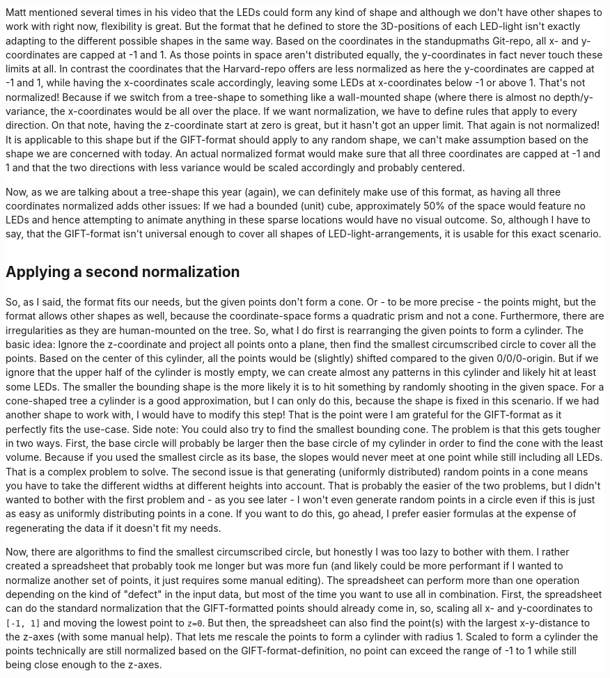 Matt mentioned several times in his video that the LEDs could form any kind of shape and although we don't have other shapes to work with right now, flexibility is great. But the format that he defined to store the 3D-positions of each LED-light isn't exactly adapting to the different possible shapes in the same way. Based on the coordinates in the standupmaths Git-repo, all x- and y-coordinates are capped at -1 and 1. As those points in space aren't distributed equally, the y-coordinates in fact never touch these limits at all. In contrast the coordinates that the Harvard-repo offers are less normalized as here the y-coordinates are capped at -1 and 1, while having the x-coordinates scale accordingly, leaving some LEDs at x-coordinates below -1 or above 1. That's not normalized! Because if we switch from a tree-shape to something like a wall-mounted shape (where there is almost no depth/y-variance, the x-coordinates would be all over the place. If we want normalization, we have to define rules that apply to every direction. On that note, having the z-coordinate start at zero is great, but it hasn't got an upper limit. That again is not normalized! It is applicable to this shape but if the GIFT-format should apply to any random shape, we can't make assumption based on the shape we are concerned with today. An actual normalized format would make sure that all three coordinates are capped at -1 and 1 and that the two directions with less variance would be scaled accordingly and probably centered.

Now, as we are talking about a tree-shape this year (again), we can definitely make use of this format, as having all three coordinates normalized adds other issues: If we had a bounded (unit) cube, approximately 50% of the space would feature no LEDs and hence attempting to animate anything in these sparse locations would have no visual outcome. So, although I have to say, that the GIFT-format isn't universal enough to cover all shapes of LED-light-arrangements, it is usable for this exact scenario.

## Applying a second normalization

So, as I said, the format fits our needs, but the given points don't form a cone. Or - to be more precise - the points might, but the format allows other shapes as well, because the coordinate-space forms a quadratic prism and not a cone. Furthermore, there are irregularities as they are human-mounted on the tree. So, what I do first is rearranging the given points to form a cylinder.
The basic idea: Ignore the z-coordinate and project all points onto a plane, then find the smallest circumscribed circle to cover all the points. Based on the center of this cylinder, all the points would be (slightly) shifted compared to the given 0/0/0-origin. But if we ignore that the upper half of the cylinder is mostly empty, we can create almost any patterns in this cylinder and likely hit at least some LEDs. The smaller the bounding shape is the more likely it is to hit something by randomly shooting in the given space.
For a cone-shaped tree a cylinder is a good approximation, but I can only do this, because the shape is fixed in this scenario. If we had another shape to work with, I would have to modify this step! That is the point were I am grateful for the GIFT-format as it perfectly fits the use-case.
Side note: You could also try to find the smallest bounding cone. The problem is that this gets tougher in two ways. First, the base circle will probably be larger then the base circle of my cylinder in order to find the cone with the least volume. Because if you used the smallest circle as its base, the slopes would never meet at one point while still including all LEDs. That is a complex problem to solve. The second issue is that generating (uniformly distributed) random points in a cone means you have to take the different widths at different heights into account. That is probably the easier of the two problems, but I didn't wanted to bother with the first problem and - as you see later - I won't even generate random points in a circle even if this is just as easy as uniformly distributing points in a cone. If you want to do this, go ahead, I prefer easier formulas at the expense of regenerating the data if it doesn't fit my needs.

Now, there are algorithms to find the smallest circumscribed circle, but honestly I was too lazy to bother with them. I rather created a spreadsheet that probably took me longer but was more fun (and likely could be more performant if I wanted to normalize another set of points, it just requires some manual editing). The spreadsheet can perform more than one operation depending on the kind of "defect" in the input data, but most of the time you want to use all in combination.
First, the spreadsheet can do the standard normalization that the GIFT-formatted points should already come in, so, scaling all x- and y-coordinates to `[-1, 1]` and moving the lowest point to `z=0`. But then, the spreadsheet can also find the point(s) with the largest x-y-distance to the z-axes (with some manual help). That lets me rescale the points to form a cylinder with radius 1. Scaled to form a cylinder the points technically are still normalized based on the GIFT-format-definition, no point can exceed the range of -1 to 1 while still being close enough to the z-axes.